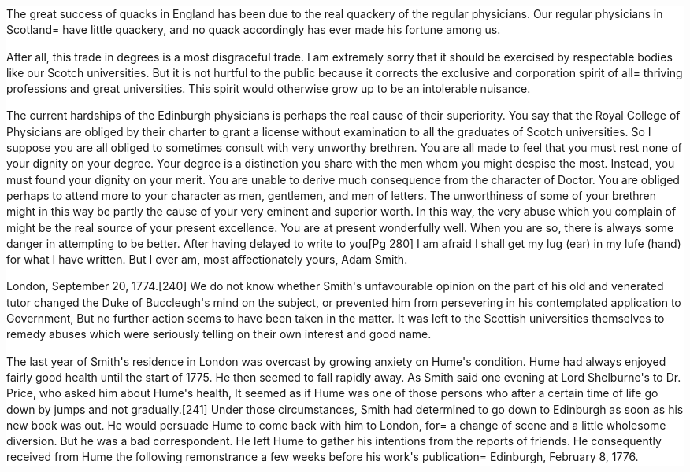 The great success of quacks in England has been due to the real quackery of the regular physicians.
Our regular physicians in Scotland=  have little quackery, and no quack accordingly has ever made his fortune among us.
 
After all, this trade in degrees is a most disgraceful trade.
I am extremely sorry that it should be exercised by respectable bodies like our Scotch universities.
But it is not hurtful to the public because it corrects the exclusive and corporation spirit of all= 
thriving professions and
great universities.
This spirit would otherwise grow up to be an intolerable nuisance.
 
The current hardships of the Edinburgh physicians is perhaps the real cause of their superiority.
You say that the Royal College of Physicians are obliged by their charter to grant a license without examination to all the graduates of Scotch universities.
So I suppose you are all obliged to sometimes consult with very unworthy brethren.
You are all made to feel that you must rest none of your dignity on your degree.
Your degree is a distinction you share with the men whom you might despise the most.
Instead, you must found your dignity on your merit.
You are unable to derive much consequence from the character of Doctor.
You are obliged perhaps to attend more to your character as men, gentlemen, and men of letters.
The unworthiness of some of your brethren might in this way be partly the cause of your very eminent and superior worth.
In this way, the very abuse which you complain of might be the real source of your present excellence.
You are at present wonderfully well.
When you are so, there is always some danger in attempting to be better.
After having delayed to write to you[Pg 280] I am afraid I shall get my lug (ear) in my lufe (hand) for what I have written.
But I ever am, most affectionately yours,
Adam Smith.

London, September 20, 1774.[240]
We do not know whether Smith's unfavourable opinion on the part of his old and venerated tutor changed the Duke of Buccleugh's mind on the subject, or
prevented him from persevering in his contemplated application to Government,
But no further action seems to have been taken in the matter.
It was left to the Scottish universities themselves to remedy abuses which were seriously telling on their own interest and good name.
 
The last year of Smith's residence in London was overcast by growing anxiety on Hume's condition.
Hume had always enjoyed fairly good health until the start of 1775.
He then seemed to fall rapidly away.
As Smith said one evening at Lord Shelburne's to Dr. Price, who asked him about Hume's health,
It seemed as if Hume was one of those persons who after a certain time of life go down by jumps and not gradually.[241]
Under those circumstances, Smith had determined to go down to Edinburgh as soon as his new book was out.
He would persuade Hume to come back with him to London, for= 
a change of scene and
a little wholesome diversion.
But he was a bad correspondent.
He left Hume to gather his intentions from the reports of friends.
He consequently received from Hume the following remonstrance a few weeks before his work's publication= 
Edinburgh, February 8, 1776.
